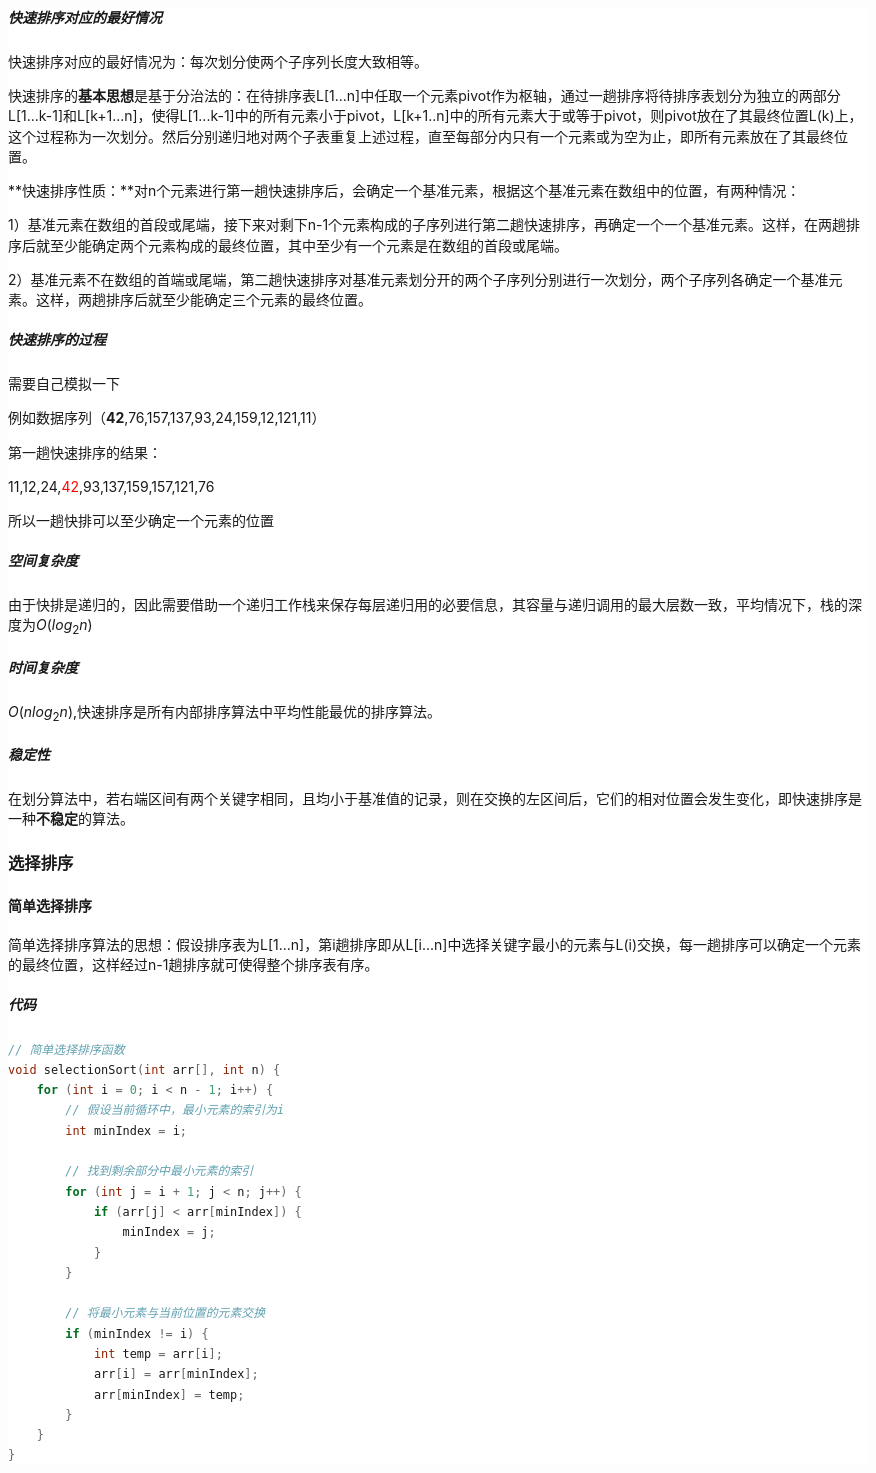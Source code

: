 ##### 快速排序对应的最好情况

快速排序对应的最好情况为：每次划分使两个子序列长度大致相等。

快速排序的**基本思想**是基于分治法的：在待排序表L[1...n]中任取一个元素pivot作为枢轴，通过一趟排序将待排序表划分为独立的两部分L[1...k-1]和L[k+1...n]，使得L[1...k-1]中的所有元素小于pivot，L[k+1..n]中的所有元素大于或等于pivot，则pivot放在了其最终位置L(k)上，这个过程称为一次划分。然后分别递归地对两个子表重复上述过程，直至每部分内只有一个元素或为空为止，即所有元素放在了其最终位置。

**快速排序性质：**对n个元素进行第一趟快速排序后，会确定一个基准元素，根据这个基准元素在数组中的位置，有两种情况：

1）基准元素在数组的首段或尾端，接下来对剩下n-1个元素构成的子序列进行第二趟快速排序，再确定一个一个基准元素。这样，在两趟排序后就至少能确定两个元素构成的最终位置，其中至少有一个元素是在数组的首段或尾端。

2）基准元素不在数组的首端或尾端，第二趟快速排序对基准元素划分开的两个子序列分别进行一次划分，两个子序列各确定一个基准元素。这样，两趟排序后就至少能确定三个元素的最终位置。

##### 快速排序的过程

需要自己模拟一下

例如数据序列（<strong>42</strong>,76,157,137,93,24,159,12,121,11）

第一趟快速排序的结果：

11,12,24,<font color="red">42</font>,93,137,159,157,121,76

所以一趟快排可以至少确定一个元素的位置

##### 空间复杂度

由于快排是递归的，因此需要借助一个递归工作栈来保存每层递归用的必要信息，其容量与递归调用的最大层数一致，平均情况下，栈的深度为$O(log_2n)$

##### 时间复杂度

$O(nlog_2n)$,快速排序是所有内部排序算法中平均性能最优的排序算法。

##### 稳定性

在划分算法中，若右端区间有两个关键字相同，且均小于基准值的记录，则在交换的左区间后，它们的相对位置会发生变化，即快速排序是一种**不稳定**的算法。

### 选择排序

#### 简单选择排序

简单选择排序算法的思想：假设排序表为L[1...n]，第i趟排序即从L[i...n]中选择关键字最小的元素与L(i)交换，每一趟排序可以确定一个元素的最终位置，这样经过n-1趟排序就可使得整个排序表有序。

##### 代码

```C++
// 简单选择排序函数
void selectionSort(int arr[], int n) {
    for (int i = 0; i < n - 1; i++) {
        // 假设当前循环中，最小元素的索引为i
        int minIndex = i;

        // 找到剩余部分中最小元素的索引
        for (int j = i + 1; j < n; j++) {
            if (arr[j] < arr[minIndex]) {
                minIndex = j;
            }
        }

        // 将最小元素与当前位置的元素交换
        if (minIndex != i) {
            int temp = arr[i];
            arr[i] = arr[minIndex];
            arr[minIndex] = temp;
        }
    }
}
```